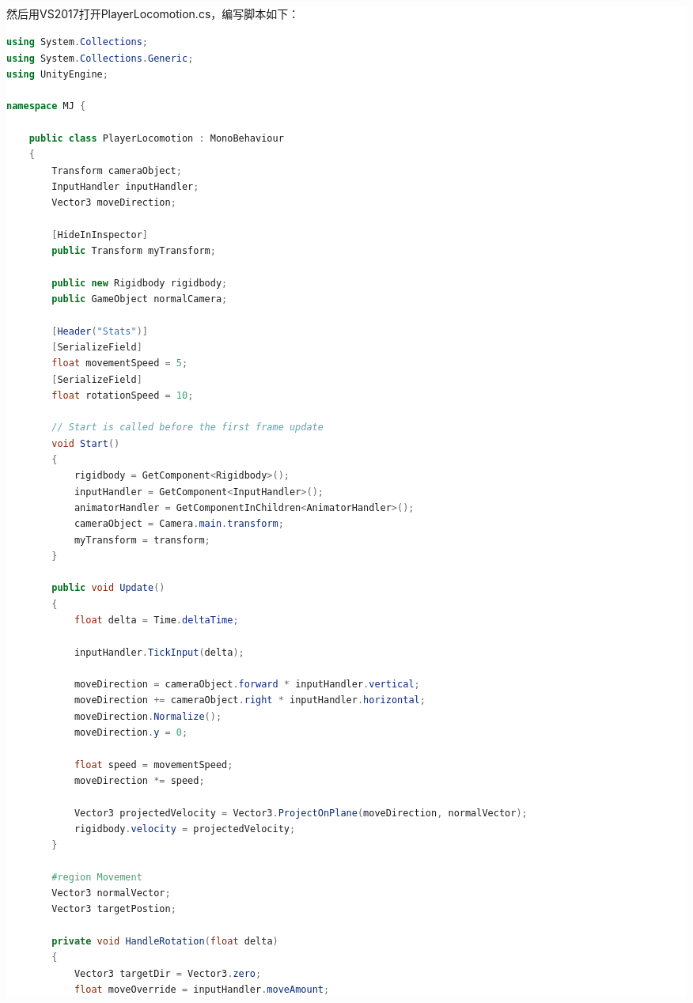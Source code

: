 然后用VS2017打开PlayerLocomotion.cs，编写脚本如下：

```c# PlayerLocomotion.cs
using System.Collections;
using System.Collections.Generic;
using UnityEngine;

namespace MJ { 

    public class PlayerLocomotion : MonoBehaviour
    {
        Transform cameraObject;
        InputHandler inputHandler;
        Vector3 moveDirection;

        [HideInInspector]
        public Transform myTransform;

        public new Rigidbody rigidbody;
        public GameObject normalCamera;

        [Header("Stats")]
        [SerializeField]
        float movementSpeed = 5;
        [SerializeField]
        float rotationSpeed = 10;

        // Start is called before the first frame update
        void Start()
        {
            rigidbody = GetComponent<Rigidbody>();
            inputHandler = GetComponent<InputHandler>();
            animatorHandler = GetComponentInChildren<AnimatorHandler>();
            cameraObject = Camera.main.transform;
            myTransform = transform;
        }
        
        public void Update()
        {
            float delta = Time.deltaTime;

            inputHandler.TickInput(delta);

            moveDirection = cameraObject.forward * inputHandler.vertical;
            moveDirection += cameraObject.right * inputHandler.horizontal;
            moveDirection.Normalize();
            moveDirection.y = 0;

            float speed = movementSpeed;
            moveDirection *= speed;

            Vector3 projectedVelocity = Vector3.ProjectOnPlane(moveDirection, normalVector);
            rigidbody.velocity = projectedVelocity;
        }

        #region Movement
        Vector3 normalVector;
        Vector3 targetPostion;

        private void HandleRotation(float delta)
        {
            Vector3 targetDir = Vector3.zero;
            float moveOverride = inputHandler.moveAmount;

```